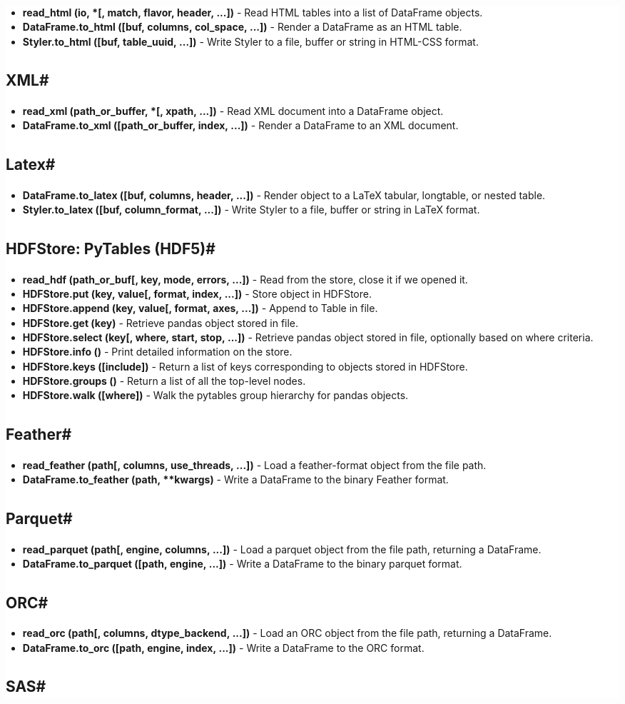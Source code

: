 - **read\_html \(io, \*\[, match, flavor, header, \.\.\.\]\)** - Read HTML tables into a list of DataFrame objects\.
- **DataFrame\.to\_html \(\[buf, columns, col\_space, \.\.\.\]\)** - Render a DataFrame as an HTML table\.
- **Styler\.to\_html \(\[buf, table\_uuid, \.\.\.\]\)** - Write Styler to a file, buffer or string in HTML\-CSS format\.
## XML#

- **read\_xml \(path\_or\_buffer, \*\[, xpath, \.\.\.\]\)** - Read XML document into a DataFrame object\.
- **DataFrame\.to\_xml \(\[path\_or\_buffer, index, \.\.\.\]\)** - Render a DataFrame to an XML document\.
## Latex#

- **DataFrame\.to\_latex \(\[buf, columns, header, \.\.\.\]\)** - Render object to a LaTeX tabular, longtable, or nested table\.
- **Styler\.to\_latex \(\[buf, column\_format, \.\.\.\]\)** - Write Styler to a file, buffer or string in LaTeX format\.
## HDFStore: PyTables (HDF5)#

- **read\_hdf \(path\_or\_buf\[, key, mode, errors, \.\.\.\]\)** - Read from the store, close it if we opened it\.
- **HDFStore\.put \(key, value\[, format, index, \.\.\.\]\)** - Store object in HDFStore\.
- **HDFStore\.append \(key, value\[, format, axes, \.\.\.\]\)** - Append to Table in file\.
- **HDFStore\.get \(key\)** - Retrieve pandas object stored in file\.
- **HDFStore\.select \(key\[, where, start, stop, \.\.\.\]\)** - Retrieve pandas object stored in file, optionally based on where criteria\.
- **HDFStore\.info \(\)** - Print detailed information on the store\.
- **HDFStore\.keys \(\[include\]\)** - Return a list of keys corresponding to objects stored in HDFStore\.
- **HDFStore\.groups \(\)** - Return a list of all the top\-level nodes\.
- **HDFStore\.walk \(\[where\]\)** - Walk the pytables group hierarchy for pandas objects\.
## Feather#

- **read\_feather \(path\[, columns, use\_threads, \.\.\.\]\)** - Load a feather\-format object from the file path\.
- **DataFrame\.to\_feather \(path, \*\*kwargs\)** - Write a DataFrame to the binary Feather format\.
## Parquet#

- **read\_parquet \(path\[, engine, columns, \.\.\.\]\)** - Load a parquet object from the file path, returning a DataFrame\.
- **DataFrame\.to\_parquet \(\[path, engine, \.\.\.\]\)** - Write a DataFrame to the binary parquet format\.
## ORC#

- **read\_orc \(path\[, columns, dtype\_backend, \.\.\.\]\)** - Load an ORC object from the file path, returning a DataFrame\.
- **DataFrame\.to\_orc \(\[path, engine, index, \.\.\.\]\)** - Write a DataFrame to the ORC format\.
## SAS#
